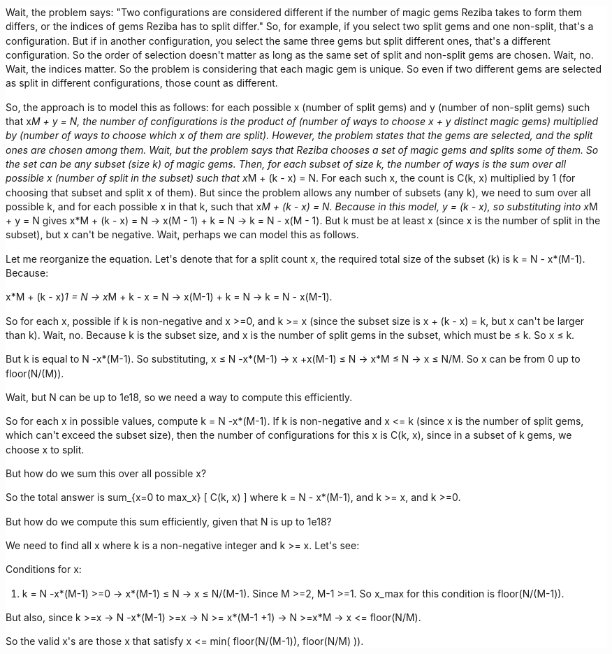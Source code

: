 Wait, the problem says: "Two configurations are considered different if the number of magic gems Reziba takes to form them differs, or the indices of gems Reziba has to split differ." So, for example, if you select two split gems and one non-split, that's a configuration. But if in another configuration, you select the same three gems but split different ones, that's a different configuration. So the order of selection doesn't matter as long as the same set of split and non-split gems are chosen. Wait, no. Wait, the indices matter. So the problem is considering that each magic gem is unique. So even if two different gems are selected as split in different configurations, those count as different.

So, the approach is to model this as follows: for each possible x (number of split gems) and y (number of non-split gems) such that x*M + y = N, the number of configurations is the product of (number of ways to choose x + y distinct magic gems) multiplied by (number of ways to choose which x of them are split). However, the problem states that the gems are selected, and the split ones are chosen among them. Wait, but the problem says that Reziba chooses a set of magic gems and splits some of them. So the set can be any subset (size k) of magic gems. Then, for each subset of size k, the number of ways is the sum over all possible x (number of split in the subset) such that x*M + (k - x) = N. For each such x, the count is C(k, x) multiplied by 1 (for choosing that subset and split x of them). But since the problem allows any number of subsets (any k), we need to sum over all possible k, and for each possible x in that k, such that x*M + (k - x) = N. Because in this model, y = (k - x), so substituting into x*M + y = N gives x*M + (k - x) = N → x(M - 1) + k = N → k = N - x(M - 1). But k must be at least x (since x is the number of split in the subset), but x can't be negative. Wait, perhaps we can model this as follows.

Let me reorganize the equation. Let's denote that for a split count x, the required total size of the subset (k) is k = N - x*(M-1). Because:

x*M + (k - x)*1 = N → x*M + k - x = N → x(M-1) + k = N → k = N - x(M-1).

So for each x, possible if k is non-negative and x >=0, and k >= x (since the subset size is x + (k - x) = k, but x can't be larger than k). Wait, no. Because k is the subset size, and x is the number of split gems in the subset, which must be ≤ k. So x ≤ k.

But k is equal to N -x*(M-1). So substituting, x ≤ N -x*(M-1) → x +x(M-1) ≤ N → x*M ≤ N → x ≤ N/M. So x can be from 0 up to floor(N/(M)).

Wait, but N can be up to 1e18, so we need a way to compute this efficiently.

So for each x in possible values, compute k = N -x*(M-1). If k is non-negative and x <= k (since x is the number of split gems, which can't exceed the subset size), then the number of configurations for this x is C(k, x), since in a subset of k gems, we choose x to split.

But how do we sum this over all possible x?

So the total answer is sum_{x=0 to max_x} [ C(k, x) ] where k = N - x*(M-1), and k >= x, and k >=0.

But how do we compute this sum efficiently, given that N is up to 1e18?

We need to find all x where k is a non-negative integer and k >= x. Let's see:

Conditions for x:

1. k = N -x*(M-1) >=0 → x*(M-1) ≤ N → x ≤ N/(M-1). Since M >=2, M-1 >=1. So x_max for this condition is floor(N/(M-1)).

But also, since k >=x → N -x*(M-1) >=x → N >= x*(M-1 +1) → N >=x*M → x <= floor(N/M).

So the valid x's are those x that satisfy x <= min( floor(N/(M-1)), floor(N/M) )).
